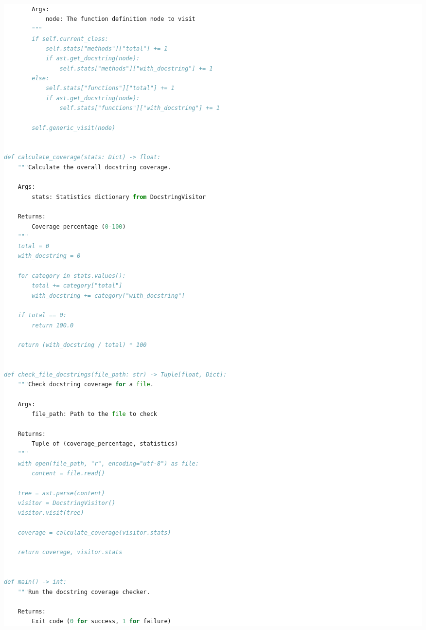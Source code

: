 ```python
        Args:
            node: The function definition node to visit
        """
        if self.current_class:
            self.stats["methods"]["total"] += 1
            if ast.get_docstring(node):
                self.stats["methods"]["with_docstring"] += 1
        else:
            self.stats["functions"]["total"] += 1
            if ast.get_docstring(node):
                self.stats["functions"]["with_docstring"] += 1
        
        self.generic_visit(node)


def calculate_coverage(stats: Dict) -> float:
    """Calculate the overall docstring coverage.

    Args:
        stats: Statistics dictionary from DocstringVisitor

    Returns:
        Coverage percentage (0-100)
    """
    total = 0
    with_docstring = 0
    
    for category in stats.values():
        total += category["total"]
        with_docstring += category["with_docstring"]
    
    if total == 0:
        return 100.0
    
    return (with_docstring / total) * 100


def check_file_docstrings(file_path: str) -> Tuple[float, Dict]:
    """Check docstring coverage for a file.

    Args:
        file_path: Path to the file to check

    Returns:
        Tuple of (coverage_percentage, statistics)
    """
    with open(file_path, "r", encoding="utf-8") as file:
        content = file.read()
    
    tree = ast.parse(content)
    visitor = DocstringVisitor()
    visitor.visit(tree)
    
    coverage = calculate_coverage(visitor.stats)
    
    return coverage, visitor.stats


def main() -> int:
    """Run the docstring coverage checker.

    Returns:
        Exit code (0 for success, 1 for failure)
```